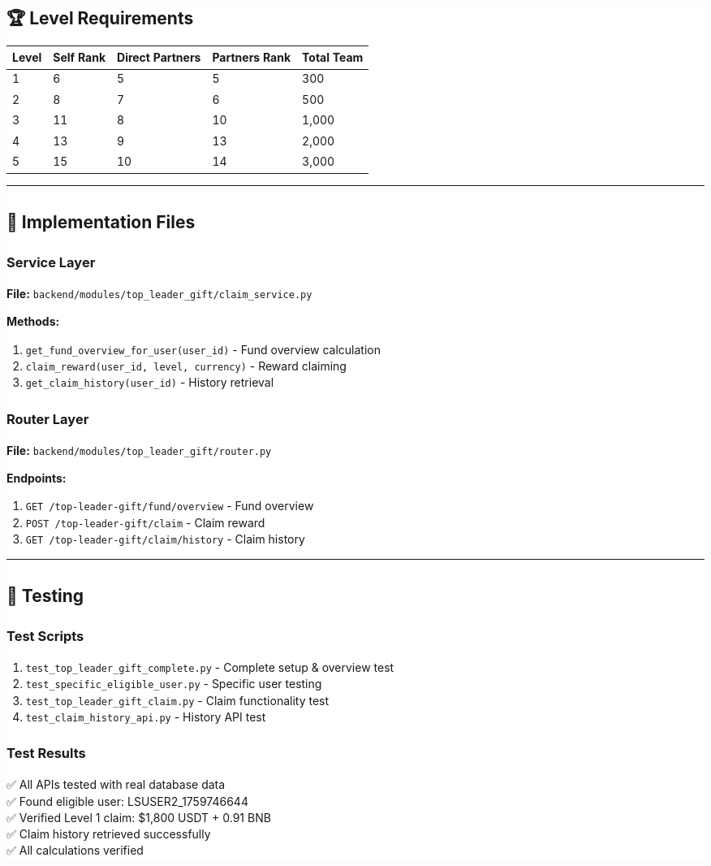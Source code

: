 
## 🏆 Level Requirements

| Level | Self Rank | Direct Partners | Partners Rank | Total Team |
|-------|-----------|-----------------|---------------|------------|
| 1 | 6 | 5 | 5 | 300 |
| 2 | 8 | 7 | 6 | 500 |
| 3 | 11 | 8 | 10 | 1,000 |
| 4 | 13 | 9 | 13 | 2,000 |
| 5 | 15 | 10 | 14 | 3,000 |

---

## 📁 Implementation Files

### Service Layer
**File:** `backend/modules/top_leader_gift/claim_service.py`

**Methods:**
1. `get_fund_overview_for_user(user_id)` - Fund overview calculation
2. `claim_reward(user_id, level, currency)` - Reward claiming
3. `get_claim_history(user_id)` - History retrieval

### Router Layer
**File:** `backend/modules/top_leader_gift/router.py`

**Endpoints:**
1. `GET /top-leader-gift/fund/overview` - Fund overview
2. `POST /top-leader-gift/claim` - Claim reward
3. `GET /top-leader-gift/claim/history` - Claim history

---

## 🧪 Testing

### Test Scripts
1. `test_top_leader_gift_complete.py` - Complete setup & overview test
2. `test_specific_eligible_user.py` - Specific user testing
3. `test_top_leader_gift_claim.py` - Claim functionality test
4. `test_claim_history_api.py` - History API test

### Test Results
✅ All APIs tested with real database data  
✅ Found eligible user: LSUSER2_1759746644  
✅ Verified Level 1 claim: $1,800 USDT + 0.91 BNB  
✅ Claim history retrieved successfully  
✅ All calculations verified  
